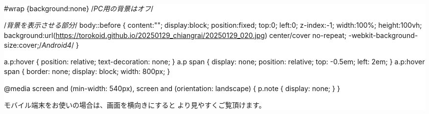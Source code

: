 #wrap {background:none} /*PC用の背景はオフ*/

/*背景を表示させる部分*/
body::before {
content:"";
display:block;
position:fixed;
top:0;
left:0;
z-index:-1;
width:100%;
height:100vh;
background:url(https://torokoid.github.io/20250129_chiangrai/20250129_020.jpg) center/cover no-repeat;
-webkit-background-size:cover;/*Android4*/
}

a.p:hover {
position: relative;
text-decoration: none;
}
a.p span {
display: none;
position: relative;
top: -0.5em;
left: 2em;
}
a.p:hover span {
border: none;
display: block;
width: 800px;
}


@media screen and (min-width: 540px),
screen and (orientation: landscape) {
p.note { display: none; }
}

</style>

<link href="https://cdnjs.cloudflare.com/ajax/libs/lightbox2/2.7.1/css/lightbox.css" rel="stylesheet">

</head>

<body>



<p class="note">
モバイル端末をお使いの場合は、画面を横向きにすると
より見やすくご覧頂けます。
</p>


